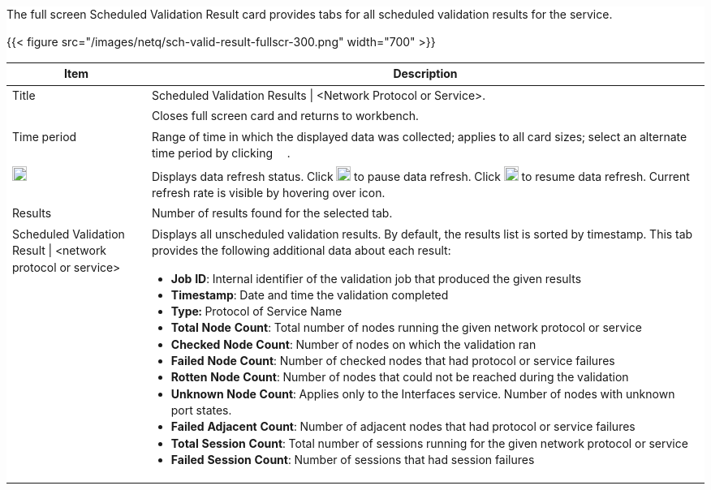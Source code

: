 The full screen Scheduled Validation Result card provides tabs for all scheduled
validation results for the service.

{{< figure src="/images/netq/sch-valid-result-fullscr-300.png" width="700" >}}

<table>
<colgroup>
<col style="width: 20%" />
<col style="width: 80%" />
</colgroup>
<thead>
<tr class="header">
<th>Item</th>
<th>Description</th>
</tr>
</thead>
<tbody>
<tr class="odd">
<td>Title</td>
<td>Scheduled Validation Results | &lt;Network Protocol or Service&gt;.</td>
</tr>
<tr class="even">
<td><img src="https://icons.cumulusnetworks.com/01-Interface-Essential/33-Form-Validation/close.svg" height="14" width="14"/></td>
<td>Closes full screen card and returns to workbench.</td>
</tr>
<tr class="odd">
<td>Time period</td>
<td>Range of time in which the displayed data was collected; applies to all card sizes; select an alternate time period by clicking <img src="https://icons.cumulusnetworks.com/52-Arrows-Diagrams/01-Arrows/arrow-button-down-2.svg" height="14" width="14"/>.</td>
</tr>
<tr class="odd">
<td><img src="https://icons.cumulusnetworks.com/01-Interface-Essential/42-Multimedia-Controls/button-pause.svg" height="18" width="18"/></td>
<td>Displays data refresh status. Click <img src="https://icons.cumulusnetworks.com/01-Interface-Essential/42-Multimedia-Controls/button-pause.svg" height="18" width="18"/> to pause data refresh. Click <img src="https://icons.cumulusnetworks.com/52-Arrows-Diagrams/01-Arrows/arrow-button-circle-right.svg" height="18" width="18"/> to resume data refresh. Current refresh rate is visible by hovering over icon. </td>
</tr>
<tr class="even">
<td>Results</td>
<td>Number of results found for the selected tab.</td>
</tr>
<tr class="odd">
<td>Scheduled Validation Result | &lt;network protocol or service&gt;</td>
<td>Displays all unscheduled validation results. By default, the results list is sorted by timestamp. This tab provides the following additional data about each result:
<ul>
<li><strong>Job ID</strong>: Internal identifier of the validation job that produced the given results</li>
<li><strong>Timestamp</strong>: Date and time the validation completed</li>
<li><strong>Type:</strong> Protocol of Service Name</li>
<li><strong>Total Node Count</strong>: Total number of nodes running the given network protocol or service</li>
<li><strong>Checked Node Count</strong>: Number of nodes on which the validation ran</li>
<li><strong>Failed Node Count</strong>: Number of checked nodes that had protocol or service failures</li>
<li><strong>Rotten Node Count</strong>: Number of nodes that could not be reached during the validation</li>
<li><strong>Unknown Node Count</strong>: Applies only to the Interfaces service. Number of nodes with unknown port states.</li>
<li><strong>Failed Adjacent Count</strong>: Number of adjacent nodes that had protocol or service failures</li>
<li><strong>Total Session Count</strong>: Total number of sessions running for the given network protocol or service</li>
<li><strong>Failed Session Count</strong>: Number of sessions that had session failures</li>
</ul></td>
</tr>